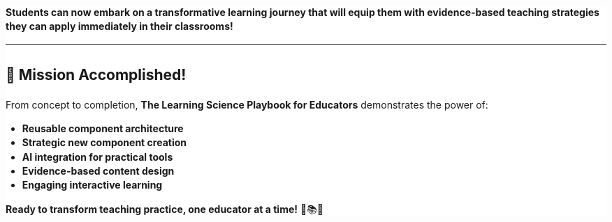 **Students can now embark on a transformative learning journey that will equip them with evidence-based teaching strategies they can apply immediately in their classrooms!**

---

## 🎉 Mission Accomplished!

From concept to completion, **The Learning Science Playbook for Educators** demonstrates the power of:
- **Reusable component architecture**
- **Strategic new component creation**
- **AI integration for practical tools**
- **Evidence-based content design**
- **Engaging interactive learning**

**Ready to transform teaching practice, one educator at a time!** 🚀📚✨
